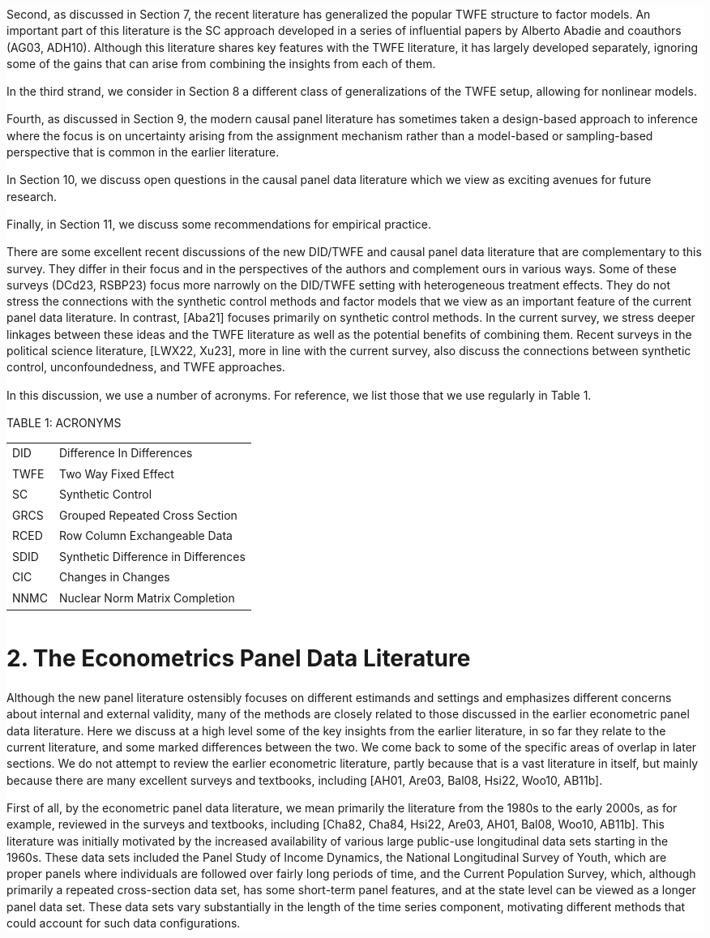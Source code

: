 Second, as discussed in Section 7, the recent literature has generalized the popular TWFE structure to factor models. An important part of this literature is the SC approach developed in a series of influential papers by Alberto Abadie and coauthors (AG03, ADH10). Although this literature shares key features with the TWFE literature, it has largely developed separately, ignoring some of the gains that can arise from combining the insights from each of them.  

In the third strand, we consider in Section 8 a different class of generalizations of the TWFE setup, allowing for nonlinear models.  

Fourth, as discussed in Section 9, the modern causal panel literature has sometimes taken a design-based approach to inference where the focus is on uncertainty arising from the assignment mechanism rather than a model-based or sampling-based perspective that is common in the earlier literature.  

In Section 10, we discuss open questions in the causal panel data literature which we view as exciting avenues for future research.  

Finally, in Section 11, we discuss some recommendations for empirical practice.  

There are some excellent recent discussions of the new DID/TWFE and causal panel data literature that are complementary to this survey. They differ in their focus and in the perspectives of the authors and complement ours in various ways. Some of these surveys (DCd23, RSBP23) focus more narrowly on the DID/TWFE setting with heterogeneous treatment effects. They do not stress the connections with the synthetic control methods and factor models that we view as an important feature of the current panel data literature. In contrast, [Aba21] focuses primarily on synthetic control methods. In the current survey, we stress deeper linkages between these ideas and the TWFE literature as well as the potential benefits of combining them. Recent surveys in the political science literature, [LWX22, Xu23], more in line with the current survey, also discuss the connections between synthetic control, unconfoundedness, and TWFE approaches.  

In this discussion, we use a number of acronyms. For reference, we list those that we use regularly in Table 1.  

TABLE 1: ACRONYMS   


<html><body><table><tr><td>DID</td><td>Difference In Differences</td></tr><tr><td>TWFE</td><td>Two Way Fixed Effect</td></tr><tr><td>SC</td><td>Synthetic Control</td></tr><tr><td>GRCS</td><td>Grouped Repeated Cross Section</td></tr><tr><td>RCED</td><td>Row Column Exchangeable Data</td></tr><tr><td>SDID</td><td>Synthetic Difference in Differences</td></tr><tr><td>CIC</td><td>Changes in Changes</td></tr><tr><td>NNMC</td><td>Nuclear Norm Matrix Completion</td></tr></table></body></html>  

# 2. The Econometrics Panel Data Literature  

Although the new panel literature ostensibly focuses on different estimands and settings and emphasizes different concerns about internal and external validity, many of the methods are closely related to those discussed in the earlier econometric panel data literature. Here we discuss at a high level some of the key insights from the earlier literature, in so far they relate to the current literature, and some marked differences between the two. We come back to some of the specific areas of overlap in later sections. We do not attempt to review the earlier econometric literature, partly because that is a vast literature in itself, but mainly because there are many excellent surveys and textbooks, including [AH01, Are03, Bal08, Hsi22, Woo10, AB11b].  

First of all, by the econometric panel data literature, we mean primarily the literature from the 1980s to the early 2000s, as for example, reviewed in the surveys and textbooks, including [Cha82, Cha84, Hsi22, Are03, AH01, Bal08, Woo10, AB11b]. This literature was initially motivated by the increased availability of various large public-use longitudinal data sets starting in the 1960s. These data sets included the Panel Study of Income Dynamics, the National Longitudinal Survey of Youth, which are proper panels where individuals are followed over fairly long periods of time, and the Current Population Survey, which, although primarily a repeated cross-section data set, has some short-term panel features, and at the state level can be viewed as a longer panel data set. These data sets vary substantially in the length of the time series component, motivating different methods that could account for such data configurations.  
